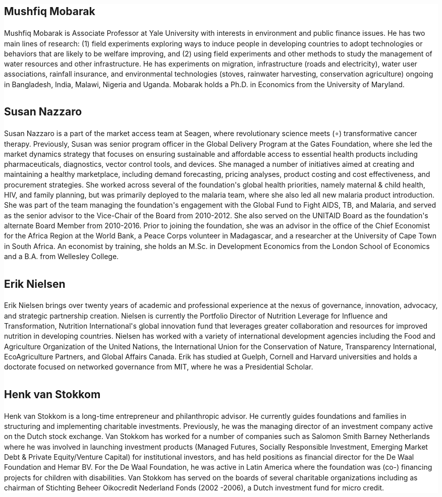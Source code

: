 ## Mushfiq Mobarak

Mushfiq Mobarak is Associate Professor at Yale University with interests in environment and public finance issues. He has two main lines of research: (1) field experiments exploring ways to induce people in developing countries to adopt technologies or behaviors that are likely to be welfare improving, and (2) using field experiments and other methods to study the management of water resources and other infrastructure. He has experiments on migration, infrastructure (roads and electricity), water user associations, rainfall insurance, and environmental technologies (stoves, rainwater harvesting, conservation agriculture) ongoing in Bangladesh, India, Malawi, Nigeria and Uganda. Mobarak holds a Ph.D. in Economics from the University of Maryland.

## Susan Nazzaro

Susan Nazzaro is a part of the market access team at Seagen, where revolutionary science meets (∘) transformative cancer therapy. Previously, Susan was senior program officer in the Global Delivery Program at the Gates Foundation, where she led the market dynamics strategy that focuses on ensuring sustainable and affordable access to essential health products including pharmaceuticals, diagnostics, vector control tools, and devices. She managed a number of initiatives aimed at creating and maintaining a healthy marketplace, including demand forecasting, pricing analyses, product costing and cost effectiveness, and procurement strategies. She worked across several of the foundation's global health priorities, namely maternal & child health, HIV, and family planning, but was primarily deployed to the malaria team, where she also led all new malaria product introduction. She was part of the team managing the foundation's engagement with the Global Fund to Fight AIDS, TB, and Malaria, and served as the senior advisor to the Vice-Chair of the Board from 2010-2012. She also served on the UNITAID Board as the foundation's alternate Board Member from 2010-2016. Prior to joining the foundation, she was an advisor in the office of the Chief Economist for the Africa Region at the World Bank, a Peace Corps volunteer in Madagascar, and a researcher at the University of Cape Town in South Africa. An economist by training, she holds an M.Sc. in Development Economics from the London School of Economics and a B.A. from Wellesley College.

## Erik Nielsen

Erik Nielsen brings over twenty years of academic and professional experience at the nexus of governance, innovation, advocacy, and strategic partnership creation. Nielsen is currently the Portfolio Director of Nutrition Leverage for Influence and Transformation, Nutrition International's global innovation fund that leverages greater collaboration and resources for improved nutrition in developing countries. Nielsen has worked with a variety of international development agencies including the Food and Agriculture Organization of the United Nations, the International Union for the Conservation of Nature, Transparency International, EcoAgriculture Partners, and Global Affairs Canada. Erik has studied at Guelph, Cornell and Harvard universities and holds a doctorate focused on networked governance from MIT, where he was a Presidential Scholar.

## Henk van Stokkom

Henk van Stokkom is a long-time entrepreneur and philanthropic advisor. He currently guides foundations and families in structuring and implementing charitable investments. Previously, he was the managing director of an investment company active on the Dutch stock exchange. Van Stokkom has worked for a number of companies such as Salomon Smith Barney Netherlands where he was involved in launching investment products (Managed Futures, Socially Responsible Investment, Emerging Market Debt & Private Equity/Venture Capital) for institutional investors, and has held positions as financial director for the De Waal Foundation and Hemar BV. For the De Waal Foundation, he was active in Latin America where the foundation was (co-) financing projects for children with disabilities. Van Stokkom has served on the boards of several charitable organizations including as chairman of Stichting Beheer Oikocredit Nederland Fonds (2002 -2006), a Dutch investment fund for micro credit.
